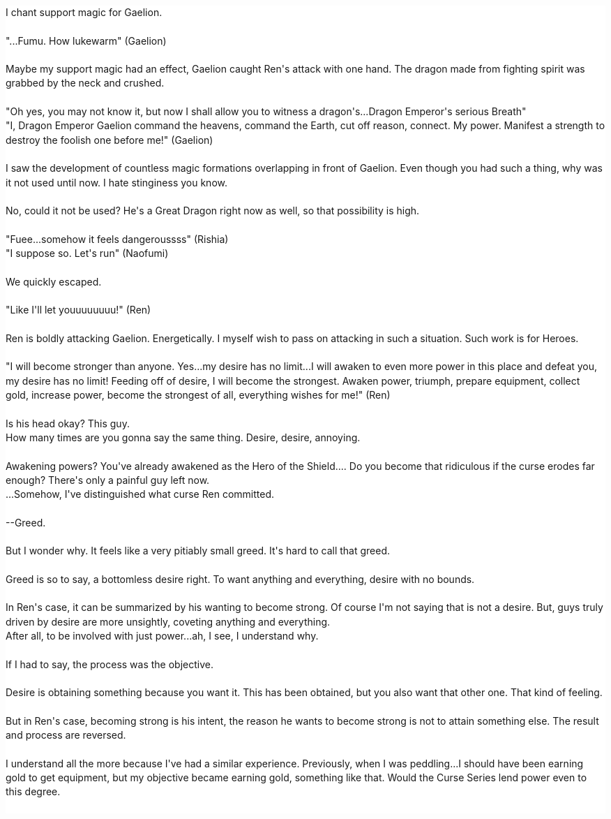 I chant support magic for Gaelion. <br/>
 <br/>
"...Fumu. How lukewarm" (Gaelion) <br/>
 <br/>
Maybe my support magic had an effect, Gaelion caught Ren's attack with one hand. The dragon made from fighting spirit was grabbed by the neck and crushed. <br/>
 <br/>
"Oh yes, you may not know it, but now I shall allow you to witness a dragon's...Dragon Emperor's serious Breath"  <br/>
"I, Dragon Emperor Gaelion command the heavens, command the Earth, cut off reason, connect. My power. Manifest a strength to destroy the foolish one before me!" (Gaelion) <br/>
 <br/>
I saw the development of countless magic formations overlapping in front of Gaelion. Even though you had such a thing, why was it not used until now. I hate stinginess you know. <br/>
 <br/>
No, could it not be used? He's a Great Dragon right now as well, so that possibility is high. <br/>
 <br/>
"Fuee...somehow it feels dangeroussss" (Rishia) <br/>
"I suppose so. Let's run" (Naofumi) <br/>
 <br/>
We quickly escaped. <br/>
 <br/>
"Like I'll let youuuuuuuu!" (Ren) <br/>
 <br/>
Ren is boldly attacking Gaelion. Energetically. I myself wish to pass on attacking in such a situation. Such work is for Heroes. <br/>
 <br/>
"I will become stronger than anyone. Yes...my desire has no limit...I will awaken to even more power in this place and defeat you, my desire has no limit! Feeding off of desire, I will become the strongest. Awaken power, triumph, prepare equipment, collect gold, increase power, become the strongest of all, everything wishes for me!" (Ren) <br/>
 <br/>
Is his head okay? This guy. <br/>
How many times are you gonna say the same thing. Desire, desire, annoying. <br/>
 <br/>
Awakening powers? You've already awakened as the Hero of the Shield.... Do you become that ridiculous if the curse erodes far enough? There's only a painful guy left now. <br/>
...Somehow, I've distinguished what curse Ren committed. <br/>
 <br/>
--Greed. <br/>
 <br/>
But I wonder why. It feels like a very pitiably small greed. It's hard to call that greed. <br/>
 <br/>
Greed is so to say, a bottomless desire right. To want anything and everything, desire with no bounds. <br/>
 <br/>
In Ren's case, it can be summarized by his wanting to become strong. Of course I'm not saying that is not a desire. But, guys truly driven by desire are more unsightly, coveting anything and everything. <br/>
After all, to be involved with just power...ah, I see, I understand why. <br/>
 <br/>
If I had to say, the process was the objective. <br/>
 <br/>
Desire is obtaining something because you want it. This has been obtained, but you also want that other one. That kind of feeling. <br/>
 <br/>
But in Ren's case, becoming strong is his intent, the reason he wants to become strong is not to attain something else. The result and process are reversed. <br/>
 <br/>
I understand all the more because I've had a similar experience. Previously, when I was peddling...I should have been earning gold to get equipment, but my objective became earning gold, something like that. Would the Curse Series lend power even to this degree. <br/>
 <br/>